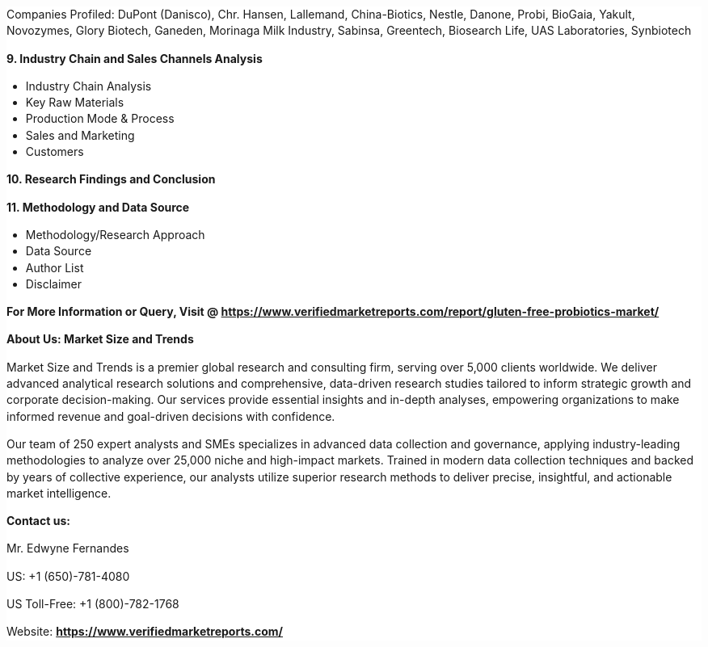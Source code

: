 Companies Profiled: DuPont (Danisco), Chr. Hansen, Lallemand, China-Biotics, Nestle, Danone, Probi, BioGaia, Yakult, Novozymes, Glory Biotech, Ganeden, Morinaga Milk Industry, Sabinsa, Greentech, Biosearch Life, UAS Laboratories, Synbiotech</strong></p><p><strong>9. Industry Chain and Sales Channels Analysis</strong></p><ul><li>Industry Chain Analysis</li><li>Key Raw Materials</li><li>Production Mode &amp; Process</li><li>Sales and Marketing</li><li>Customers</li></ul><p><strong>10. Research Findings and Conclusion</strong></p><p><strong>11. Methodology and Data Source</strong></p><ul><li>Methodology/Research Approach</li><li>Data Source</li><li>Author List</li><li>Disclaimer</li></ul></p><p><strong>For More Information or Query, Visit @ <a href="https://www.verifiedmarketreports.com/report/gluten-free-probiotics-market/">https://www.verifiedmarketreports.com/report/gluten-free-probiotics-market/</a></strong></p><p><strong>About Us: Market Size and Trends</strong></p><p>Market Size and Trends is a premier global research and consulting firm, serving over 5,000 clients worldwide. We deliver advanced analytical research solutions and comprehensive, data-driven research studies tailored to inform strategic growth and corporate decision-making. Our services provide essential insights and in-depth analyses, empowering organizations to make informed revenue and goal-driven decisions with confidence.</p><p>Our team of 250 expert analysts and SMEs specializes in advanced data collection and governance, applying industry-leading methodologies to analyze over 25,000 niche and high-impact markets. Trained in modern data collection techniques and backed by years of collective experience, our analysts utilize superior research methods to deliver precise, insightful, and actionable market intelligence.</p><p><strong>Contact us:</strong></p><p>Mr. Edwyne Fernandes</p><p>US: +1 (650)-781-4080</p><p>US Toll-Free: +1 (800)-782-1768</p><p>Website: <strong><a href="https://www.verifiedmarketreports.com/">https://www.verifiedmarketreports.com/</a></strong></p>
